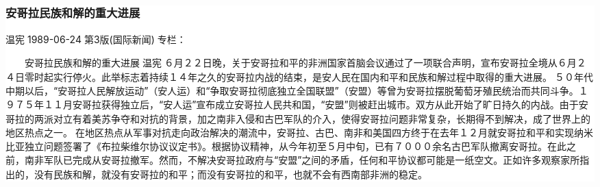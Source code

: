 
### 安哥拉民族和解的重大进展
温宪
1989-06-24
第3版(国际新闻)
专栏：

　　安哥拉民族和解的重大进展
    温宪
    ６月２２日晚，关于安哥拉和平的非洲国家首脑会议通过了一项联合声明，宣布安哥拉全境从６月２４日零时起实行停火。此举标志着持续１４年之久的安哥拉内战的结束，是安人民在国内和平和民族和解过程中取得的重大进展。
    ５０年代中期以后，“安哥拉人民解放运动”（安人运）和“争取安哥拉彻底独立全国联盟”（安盟）等曾为安哥拉摆脱葡萄牙殖民统治而共同斗争。１９７５年１１月安哥拉获得独立后，“安人运”宣布成立安哥拉人民共和国，“安盟”则被赶出城市。双方从此开始了旷日持久的内战。由于安哥拉的两派对立有着美苏争夺和对抗的背景，加之南非入侵和古巴军队的介入，使得安哥拉问题非常复杂，长期得不到解决，成了世界上的地区热点之一。
    在地区热点从军事对抗走向政治解决的潮流中，安哥拉、古巴、南非和美国四方终于在去年１２月就安哥拉和平和实现纳米比亚独立问题签署了《布拉柴维尔协议议定书》。根据协议精神，从今年初至５月中旬，已有７０００余名古巴军队撤离安哥拉。在此之前，南非军队已完成从安哥拉撤军。然而，不解决安哥拉政府与“安盟”之间的矛盾，任何和平协议都可能是一纸空文。正如许多观察家所指出的，没有民族和解，就没有安哥拉的和平；而没有安哥拉的和平，也就不会有西南部非洲的稳定。

